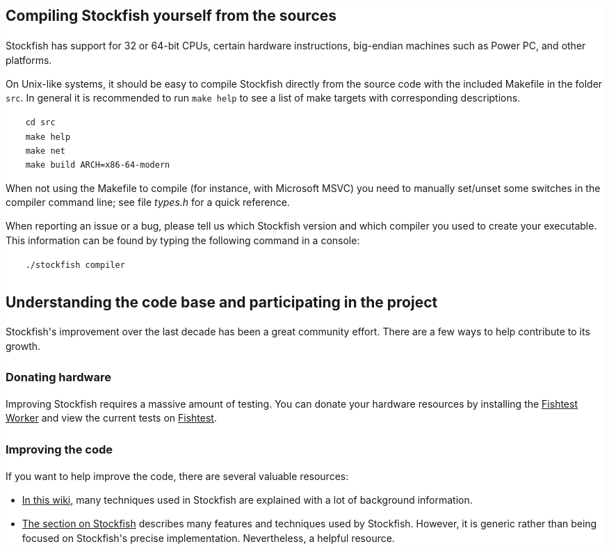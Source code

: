## Compiling Stockfish yourself from the sources

Stockfish has support for 32 or 64-bit CPUs, certain hardware instructions, big-endian machines such as Power PC, and
other platforms.

On Unix-like systems, it should be easy to compile Stockfish directly from the source code with the included Makefile in
the folder
`src`. In general it is recommended to run `make help` to see a list of make targets with corresponding descriptions.

```
    cd src
    make help
    make net
    make build ARCH=x86-64-modern
```

When not using the Makefile to compile (for instance, with Microsoft MSVC) you need to manually set/unset some switches
in the compiler command line; see file *types.h* for a quick reference.

When reporting an issue or a bug, please tell us which Stockfish version and which compiler you used to create your
executable. This information can be found by typing the following command in a console:

```
    ./stockfish compiler
```

## Understanding the code base and participating in the project

Stockfish's improvement over the last decade has been a great community effort. There are a few ways to help contribute
to its growth.

### Donating hardware

Improving Stockfish requires a massive amount of testing. You can donate your hardware resources by installing
the [Fishtest Worker](https://github.com/glinscott/fishtest/wiki/Running-the-worker:-overview)
and view the current tests on [Fishtest](https://tests.stockfishchess.org/tests).

### Improving the code

If you want to help improve the code, there are several valuable resources:

* [In this wiki,](https://www.chessprogramming.org) many techniques used in Stockfish are explained with a lot of
  background information.

* [The section on Stockfish](https://www.chessprogramming.org/Stockfish)
  describes many features and techniques used by Stockfish. However, it is generic rather than being focused on
  Stockfish's precise implementation. Nevertheless, a helpful resource.
